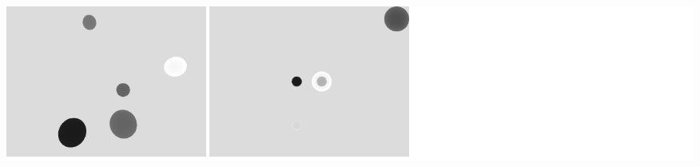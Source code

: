 <img src="./pics/depth_grey_spheres_persp.png" width="250">

<img src="./pics/depth_grey_spheres_ortho.png" width="250">
